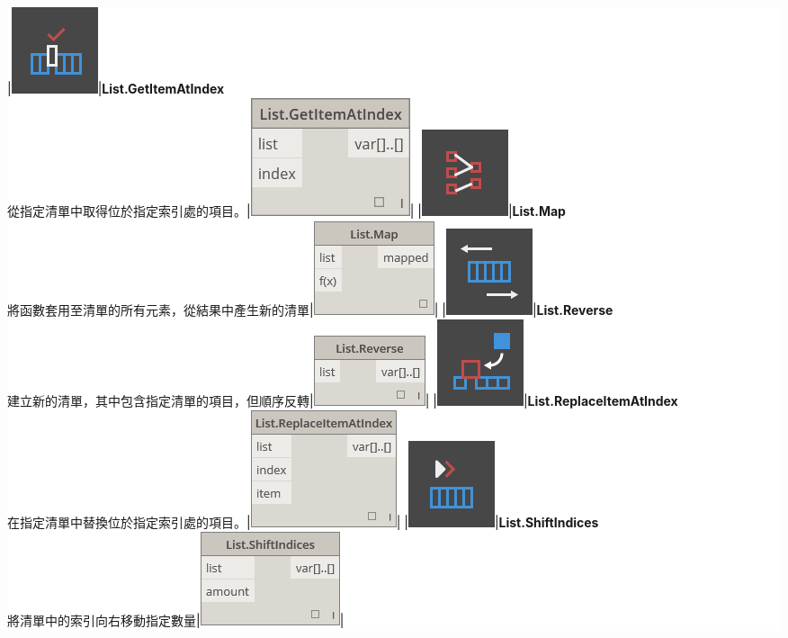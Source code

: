 |![IMAGE](images/A-2/DSCore.List.GetItemAtIndex.Large.png)|**List.GetItemAtIndex**<br>從指定清單中取得位於指定索引處的項目。|![IMAGE](images/nodes/List.GetItemAtIndex.png)|
|![IMAGE](images/A-2/DSCore.List.Map.Large.png)|**List.Map**<br>將函數套用至清單的所有元素，從結果中產生新的清單|![IMAGE](images/nodes/List.Map.png)|
|![IMAGE](images/A-2/DSCore.List.Reverse.Large.png)|**List.Reverse**<br>建立新的清單，其中包含指定清單的項目，但順序反轉|![IMAGE](images/nodes/List.Reverse.png)|
|![IMAGE](images/A-2/DSCore.List.ReplaceItemAtIndex.Large.png)|**List.ReplaceItemAtIndex**<br>在指定清單中替換位於指定索引處的項目。|![IMAGE](images/nodes/List.ReplaceItemAtIndex.png)|
|![IMAGE](images/A-2/DSCore.List.ShiftIndices.Large.png)|**List.ShiftIndices**<br>將清單中的索引向右移動指定數量|![IMAGE](images/nodes/List.ShiftIndices.png)|